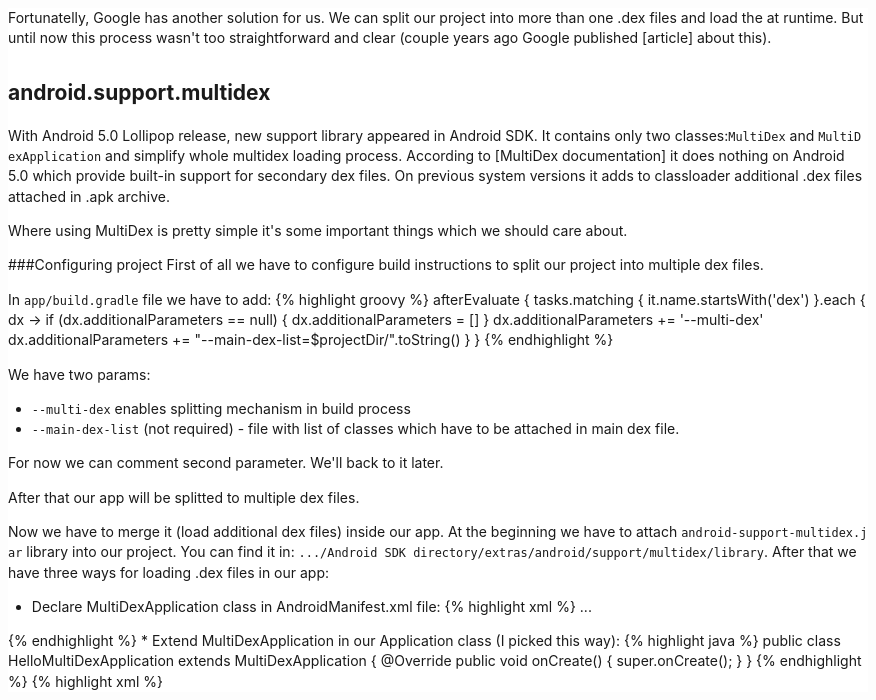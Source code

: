 Fortunatelly, Google has another solution for us. We can split our project into more than one .dex files and load the at runtime. But until now this process wasn't too straightforward and clear (couple years ago Google published [article] about this).

android.support.multidex
---
With Android 5.0 Lollipop release, new support library appeared in Android SDK. It contains only two classes:`MultiDex` and `MultiDexApplication` and simplify whole multidex loading process. According to [MultiDex documentation] it does nothing on Android 5.0 which provide built-in support for secondary dex files. On previous system versions it adds to classloader additional .dex files attached in .apk archive.

Where using MultiDex is pretty simple it's some important things which we should care about. 

###Configuring project
First of all we have to configure build instructions to split our project into multiple dex files. 

In `app/build.gradle` file we have to add:
{% highlight groovy %}
afterEvaluate {
    tasks.matching {
        it.name.startsWith('dex')
    }.each { dx ->
        if (dx.additionalParameters == null) {
            dx.additionalParameters = []
        }
        dx.additionalParameters += '--multi-dex'
        dx.additionalParameters += "--main-dex-list=$projectDir/<filename>".toString()
    }
}
{% endhighlight %}

We have two params:
* `--multi-dex` enables splitting mechanism in build process
* `--main-dex-list` (not required) - file with list of classes which have to be attached in main dex file.

For now we can comment second parameter. We'll back to it later.

After that our app will be splitted to multiple dex files. 

Now we have to merge it (load additional dex files) inside our app. At the beginning we have to attach `android-support-multidex.jar` library into our project. You can find it in:
`.../Android SDK directory/extras/android/support/multidex/library`.
After that we have three ways for loading .dex files in our app:

* Declare MultiDexApplication class in AndroidManifest.xml file:
{% highlight xml %}
<application
    android:icon="@drawable/ic_launcher"
    android:label="@string/app_name"
    android:theme="@style/AppTheme"
    android:name="android.support.multidex.MultiDexApplication">
    ...
</application>
{% endhighlight %}
* Extend MultiDexApplication in our Application class (I picked this way):
{% highlight java %}
public class HelloMultiDexApplication extends MultiDexApplication {
    @Override
    public void onCreate() {
        super.onCreate();
    }
}
{% endhighlight %}
{% highlight xml %}
<application